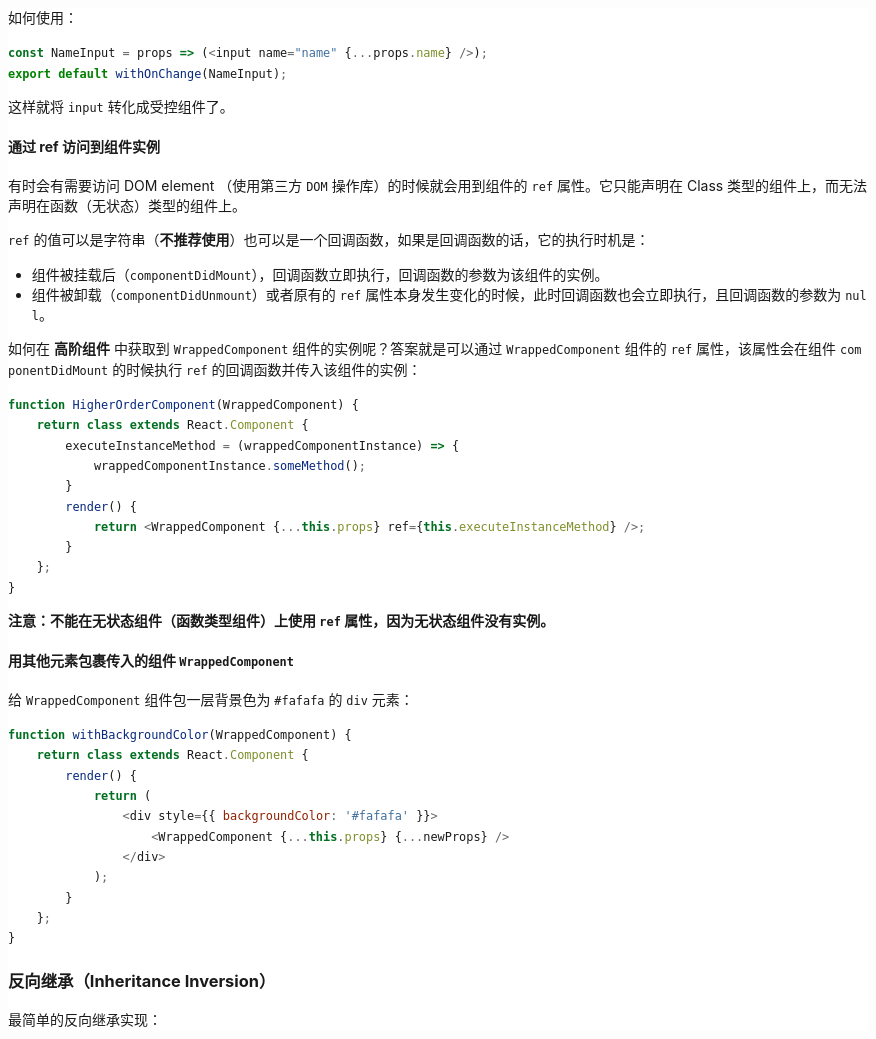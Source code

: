 如何使用：

```js
const NameInput = props => (<input name="name" {...props.name} />);
export default withOnChange(NameInput);
```

这样就将 `input` 转化成受控组件了。

#### 通过 ref 访问到组件实例

有时会有需要访问 DOM element （使用第三方 `DOM` 操作库）的时候就会用到组件的 `ref` 属性。它只能声明在 Class 类型的组件上，而无法声明在函数（无状态）类型的组件上。

`ref` 的值可以是字符串（**不推荐使用**）也可以是一个回调函数，如果是回调函数的话，它的执行时机是：

- 组件被挂载后（`componentDidMount`），回调函数立即执行，回调函数的参数为该组件的实例。
- 组件被卸载（`componentDidUnmount`）或者原有的 `ref` 属性本身发生变化的时候，此时回调函数也会立即执行，且回调函数的参数为 `null`。

如何在 **高阶组件** 中获取到 `WrappedComponent` 组件的实例呢？答案就是可以通过 `WrappedComponent` 组件的 `ref` 属性，该属性会在组件 `componentDidMount` 的时候执行 `ref` 的回调函数并传入该组件的实例：

```js
function HigherOrderComponent(WrappedComponent) {
    return class extends React.Component {
        executeInstanceMethod = (wrappedComponentInstance) => {
            wrappedComponentInstance.someMethod();
        }
        render() {
            return <WrappedComponent {...this.props} ref={this.executeInstanceMethod} />;
        }
    };
}
```

**注意：不能在无状态组件（函数类型组件）上使用 `ref` 属性，因为无状态组件没有实例。**

#### 用其他元素包裹传入的组件 `WrappedComponent`

给 `WrappedComponent` 组件包一层背景色为 `#fafafa` 的 `div` 元素：

```js
function withBackgroundColor(WrappedComponent) {
    return class extends React.Component {
        render() {
            return (
                <div style={{ backgroundColor: '#fafafa' }}>
                    <WrappedComponent {...this.props} {...newProps} />
                </div>
            );
        }
    };
}
```

### 反向继承（Inheritance Inversion）

最简单的反向继承实现：
